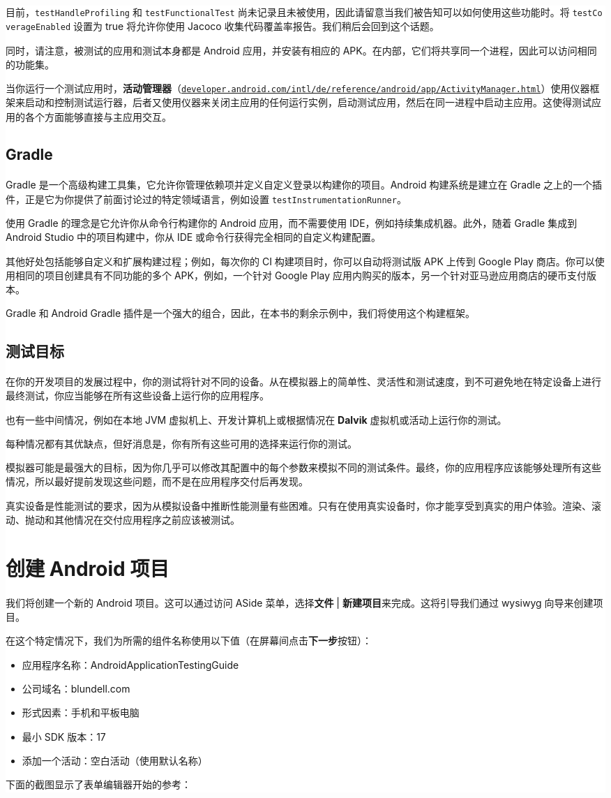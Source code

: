 目前，`testHandleProfiling` 和 `testFunctionalTest` 尚未记录且未被使用，因此请留意当我们被告知可以如何使用这些功能时。将 `testCoverageEnabled` 设置为 true 将允许你使用 Jacoco 收集代码覆盖率报告。我们稍后会回到这个话题。

同时，请注意，被测试的应用和测试本身都是 Android 应用，并安装有相应的 APK。在内部，它们将共享同一个进程，因此可以访问相同的功能集。

当你运行一个测试应用时，**活动管理器**（[`developer.android.com/intl/de/reference/android/app/ActivityManager.html`](http://developer.android.com/intl/de/reference/android/app/ActivityManager.html)）使用仪器框架来启动和控制测试运行器，后者又使用仪器来关闭主应用的任何运行实例，启动测试应用，然后在同一进程中启动主应用。这使得测试应用的各个方面能够直接与主应用交互。

## Gradle

Gradle 是一个高级构建工具集，它允许你管理依赖项并定义自定义登录以构建你的项目。Android 构建系统是建立在 Gradle 之上的一个插件，正是它为你提供了前面讨论过的特定领域语言，例如设置 `testInstrumentationRunner`。

使用 Gradle 的理念是它允许你从命令行构建你的 Android 应用，而不需要使用 IDE，例如持续集成机器。此外，随着 Gradle 集成到 Android Studio 中的项目构建中，你从 IDE 或命令行获得完全相同的自定义构建配置。

其他好处包括能够自定义和扩展构建过程；例如，每次你的 CI 构建项目时，你可以自动将测试版 APK 上传到 Google Play 商店。你可以使用相同的项目创建具有不同功能的多个 APK，例如，一个针对 Google Play 应用内购买的版本，另一个针对亚马逊应用商店的硬币支付版本。

Gradle 和 Android Gradle 插件是一个强大的组合，因此，在本书的剩余示例中，我们将使用这个构建框架。

## 测试目标

在你的开发项目的发展过程中，你的测试将针对不同的设备。从在模拟器上的简单性、灵活性和测试速度，到不可避免地在特定设备上进行最终测试，你应当能够在所有这些设备上运行你的应用程序。

也有一些中间情况，例如在本地 JVM 虚拟机上、开发计算机上或根据情况在 **Dalvik** 虚拟机或活动上运行你的测试。

每种情况都有其优缺点，但好消息是，你有所有这些可用的选择来运行你的测试。

模拟器可能是最强大的目标，因为你几乎可以修改其配置中的每个参数来模拟不同的测试条件。最终，你的应用程序应该能够处理所有这些情况，所以最好提前发现这些问题，而不是在应用程序交付后再发现。

真实设备是性能测试的要求，因为从模拟设备中推断性能测量有些困难。只有在使用真实设备时，你才能享受到真实的用户体验。渲染、滚动、抛动和其他情况在交付应用程序之前应该被测试。

# 创建 Android 项目

我们将创建一个新的 Android 项目。这可以通过访问 ASide 菜单，选择**文件** | **新建项目**来完成。这将引导我们通过 wysiwyg 向导来创建项目。

在这个特定情况下，我们为所需的组件名称使用以下值（在屏幕间点击**下一步**按钮）：

+   应用程序名称：AndroidApplicationTestingGuide

+   公司域名：blundell.com

+   形式因素：手机和平板电脑

+   最小 SDK 版本：17

+   添加一个活动：空白活动（使用默认名称）

下面的截图显示了表单编辑器开始的参考：
